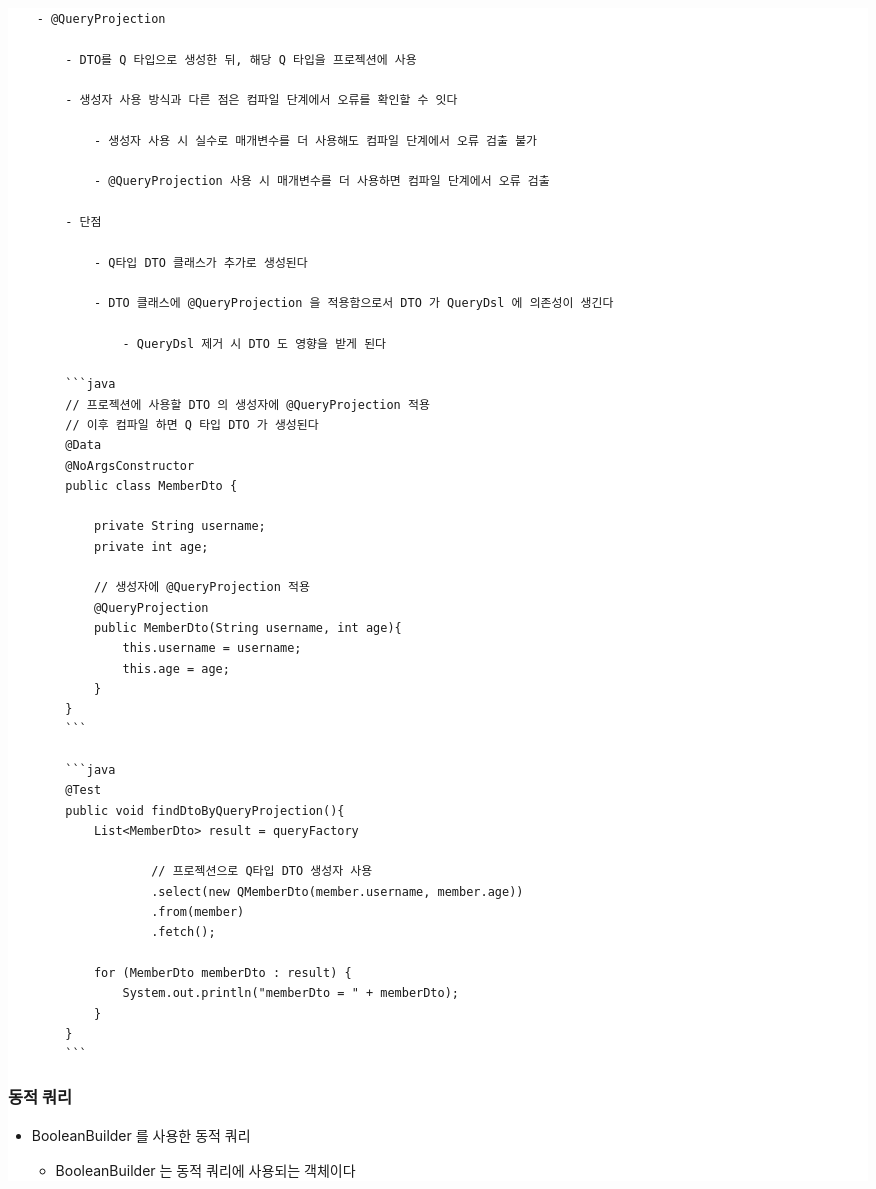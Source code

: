         - @QueryProjection

            - DTO를 Q 타입으로 생성한 뒤, 해당 Q 타입을 프로젝션에 사용

            - 생성자 사용 방식과 다른 점은 컴파일 단계에서 오류를 확인할 수 잇다

                - 생성자 사용 시 실수로 매개변수를 더 사용해도 컴파일 단계에서 오류 검출 불가

                - @QueryProjection 사용 시 매개변수를 더 사용하면 컴파일 단계에서 오류 검출

            - 단점

                - Q타입 DTO 클래스가 추가로 생성된다

                - DTO 클래스에 @QueryProjection 을 적용함으로서 DTO 가 QueryDsl 에 의존성이 생긴다

                    - QueryDsl 제거 시 DTO 도 영향을 받게 된다

            ```java
            // 프로젝션에 사용할 DTO 의 생성자에 @QueryProjection 적용
            // 이후 컴파일 하면 Q 타입 DTO 가 생성된다
            @Data
            @NoArgsConstructor
            public class MemberDto {

                private String username;
                private int age;

                // 생성자에 @QueryProjection 적용
                @QueryProjection
                public MemberDto(String username, int age){
                    this.username = username;
                    this.age = age;
                }
            }
            ```

            ```java
            @Test
            public void findDtoByQueryProjection(){
                List<MemberDto> result = queryFactory

                        // 프로젝션으로 Q타입 DTO 생성자 사용
                        .select(new QMemberDto(member.username, member.age))
                        .from(member)
                        .fetch();

                for (MemberDto memberDto : result) {
                    System.out.println("memberDto = " + memberDto);
                }
            }
            ```

### 동적 쿼리

* BooleanBuilder 를 사용한 동적 쿼리

    - BooleanBuilder 는 동적 쿼리에 사용되는 객체이다
